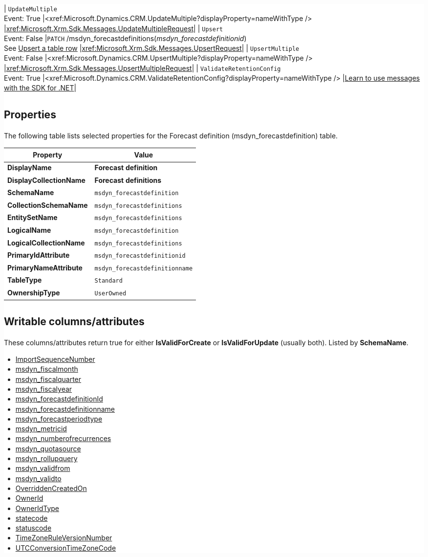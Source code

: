 | `UpdateMultiple`<br />Event: True |<xref:Microsoft.Dynamics.CRM.UpdateMultiple?displayProperty=nameWithType /> |<xref:Microsoft.Xrm.Sdk.Messages.UpdateMultipleRequest>|
| `Upsert`<br />Event: False |`PATCH` /msdyn_forecastdefinitions(*msdyn_forecastdefinitionid*)<br />See [Upsert a table row](/powerapps/developer/data-platform/webapi/update-delete-entities-using-web-api#upsert-a-table-row) |<xref:Microsoft.Xrm.Sdk.Messages.UpsertRequest>|
| `UpsertMultiple`<br />Event: False |<xref:Microsoft.Dynamics.CRM.UpsertMultiple?displayProperty=nameWithType /> |<xref:Microsoft.Xrm.Sdk.Messages.UpsertMultipleRequest>|
| `ValidateRetentionConfig`<br />Event: True |<xref:Microsoft.Dynamics.CRM.ValidateRetentionConfig?displayProperty=nameWithType /> |[Learn to use messages with the SDK for .NET](/power-apps/developer/data-platform/org-service/use-messages)|

## Properties

The following table lists selected properties for the Forecast definition (msdyn_forecastdefinition) table.

|Property|Value|
| --- | --- |
| **DisplayName** | **Forecast definition** |
| **DisplayCollectionName** | **Forecast definitions** |
| **SchemaName** | `msdyn_forecastdefinition` |
| **CollectionSchemaName** | `msdyn_forecastdefinitions` |
| **EntitySetName** | `msdyn_forecastdefinitions`|
| **LogicalName** | `msdyn_forecastdefinition` |
| **LogicalCollectionName** | `msdyn_forecastdefinitions` |
| **PrimaryIdAttribute** | `msdyn_forecastdefinitionid` |
| **PrimaryNameAttribute** |`msdyn_forecastdefinitionname` |
| **TableType** | `Standard` |
| **OwnershipType** | `UserOwned` |

## Writable columns/attributes

These columns/attributes return true for either **IsValidForCreate** or **IsValidForUpdate** (usually both). Listed by **SchemaName**.

- [ImportSequenceNumber](#BKMK_ImportSequenceNumber)
- [msdyn_fiscalmonth](#BKMK_msdyn_fiscalmonth)
- [msdyn_fiscalquarter](#BKMK_msdyn_fiscalquarter)
- [msdyn_fiscalyear](#BKMK_msdyn_fiscalyear)
- [msdyn_forecastdefinitionId](#BKMK_msdyn_forecastdefinitionId)
- [msdyn_forecastdefinitionname](#BKMK_msdyn_forecastdefinitionname)
- [msdyn_forecastperiodtype](#BKMK_msdyn_forecastperiodtype)
- [msdyn_metricid](#BKMK_msdyn_metricid)
- [msdyn_numberofrecurrences](#BKMK_msdyn_numberofrecurrences)
- [msdyn_quotasource](#BKMK_msdyn_quotasource)
- [msdyn_rollupquery](#BKMK_msdyn_rollupquery)
- [msdyn_validfrom](#BKMK_msdyn_validfrom)
- [msdyn_validto](#BKMK_msdyn_validto)
- [OverriddenCreatedOn](#BKMK_OverriddenCreatedOn)
- [OwnerId](#BKMK_OwnerId)
- [OwnerIdType](#BKMK_OwnerIdType)
- [statecode](#BKMK_statecode)
- [statuscode](#BKMK_statuscode)
- [TimeZoneRuleVersionNumber](#BKMK_TimeZoneRuleVersionNumber)
- [UTCConversionTimeZoneCode](#BKMK_UTCConversionTimeZoneCode)
